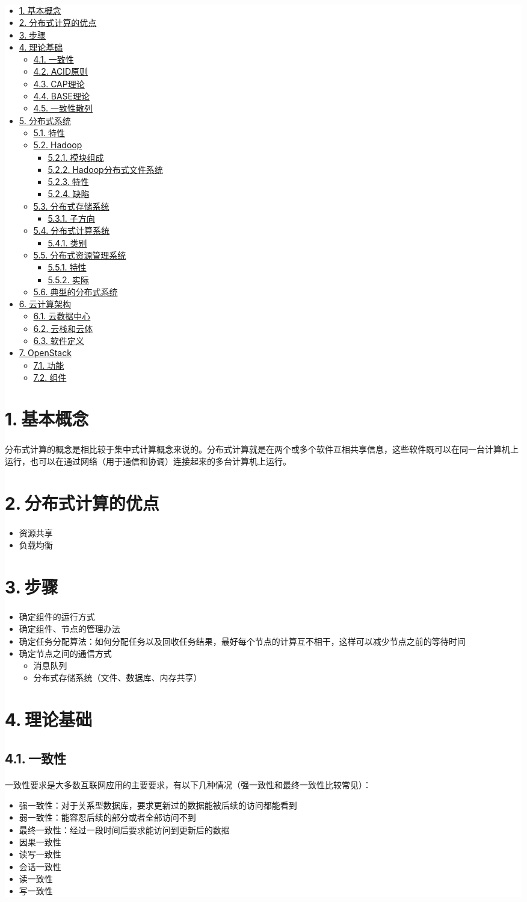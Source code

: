 

- [1. 基本概念](#1-基本概念)
- [2. 分布式计算的优点](#2-分布式计算的优点)
- [3. 步骤](#3-步骤)
- [4. 理论基础](#4-理论基础)
    - [4.1. 一致性](#41-一致性)
    - [4.2. ACID原则](#42-acid原则)
    - [4.3. CAP理论](#43-cap理论)
    - [4.4. BASE理论](#44-base理论)
    - [4.5. 一致性散列](#45-一致性散列)
- [5. 分布式系统](#5-分布式系统)
    - [5.1. 特性](#51-特性)
    - [5.2. Hadoop](#52-hadoop)
        - [5.2.1. 模块组成](#521-模块组成)
        - [5.2.2. Hadoop分布式文件系统](#522-hadoop分布式文件系统)
        - [5.2.3. 特性](#523-特性)
        - [5.2.4. 缺陷](#524-缺陷)
    - [5.3. 分布式存储系统](#53-分布式存储系统)
        - [5.3.1. 子方向](#531-子方向)
    - [5.4. 分布式计算系统](#54-分布式计算系统)
        - [5.4.1. 类别](#541-类别)
    - [5.5. 分布式资源管理系统](#55-分布式资源管理系统)
        - [5.5.1. 特性](#551-特性)
        - [5.5.2. 实际](#552-实际)
    - [5.6. 典型的分布式系统](#56-典型的分布式系统)
- [6. 云计算架构](#6-云计算架构)
    - [6.1. 云数据中心](#61-云数据中心)
    - [6.2. 云栈和云体](#62-云栈和云体)
    - [6.3. 软件定义](#63-软件定义)
- [7. OpenStack](#7-openstack)
    - [7.1. 功能](#71-功能)
    - [7.2. 组件](#72-组件)


# 1. 基本概念
分布式计算的概念是相比较于集中式计算概念来说的。分布式计算就是在两个或多个软件互相共享信息，这些软件既可以在同一台计算机上运行，也可以在通过网络（用于通信和协调）连接起来的多台计算机上运行。
# 2. 分布式计算的优点
* 资源共享
* 负载均衡
# 3. 步骤
* 确定组件的运行方式
* 确定组件、节点的管理办法
* 确定任务分配算法：如何分配任务以及回收任务结果，最好每个节点的计算互不相干，这样可以减少节点之前的等待时间
* 确定节点之间的通信方式
    * 消息队列
    * 分布式存储系统（文件、数据库、内存共享）
# 4. 理论基础
## 4.1. 一致性
一致性要求是大多数互联网应用的主要要求，有以下几种情况（强一致性和最终一致性比较常见）：
* 强一致性：对于关系型数据库，要求更新过的数据能被后续的访问都能看到
* 弱一致性：能容忍后续的部分或者全部访问不到
* 最终一致性：经过一段时间后要求能访问到更新后的数据
* 因果一致性
* 读写一致性
* 会话一致性
* 读一致性
* 写一致性